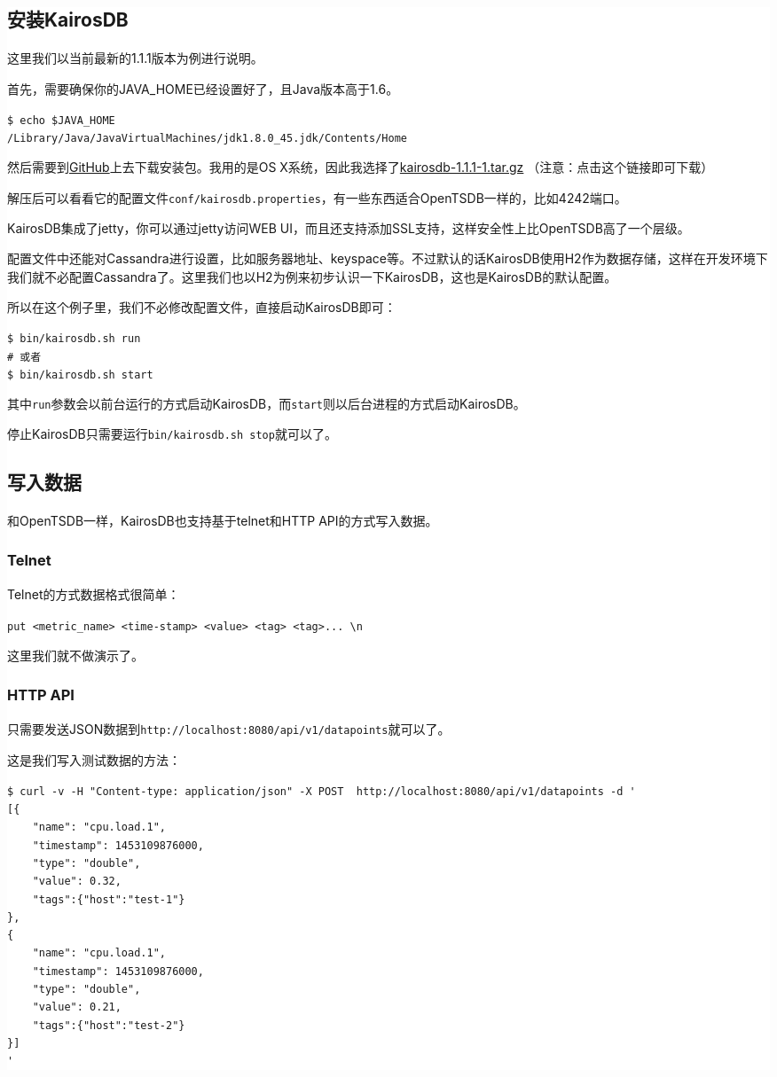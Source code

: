 ## 安装KairosDB

这里我们以当前最新的1.1.1版本为例进行说明。

首先，需要确保你的JAVA_HOME已经设置好了，且Java版本高于1.6。

```
$ echo $JAVA_HOME
/Library/Java/JavaVirtualMachines/jdk1.8.0_45.jdk/Contents/Home
```

然后需要到[GitHub](https://github.com/kairosdb/kairosdb/releases)上去下载安装包。我用的是OS X系统，因此我选择了[kairosdb-1.1.1-1.tar.gz](https://github.com/kairosdb/kairosdb/releases/download/v1.1.1/kairosdb-1.1.1-1.tar.gz) （注意：点击这个链接即可下载）

解压后可以看看它的配置文件`conf/kairosdb.properties`，有一些东西适合OpenTSDB一样的，比如4242端口。

KairosDB集成了jetty，你可以通过jetty访问WEB UI，而且还支持添加SSL支持，这样安全性上比OpenTSDB高了一个层级。

配置文件中还能对Cassandra进行设置，比如服务器地址、keyspace等。不过默认的话KairosDB使用H2作为数据存储，这样在开发环境下我们就不必配置Cassandra了。这里我们也以H2为例来初步认识一下KairosDB，这也是KairosDB的默认配置。


所以在这个例子里，我们不必修改配置文件，直接启动KairosDB即可：

```
$ bin/kairosdb.sh run
# 或者
$ bin/kairosdb.sh start
```
其中`run`参数会以前台运行的方式启动KairosDB，而`start`则以后台进程的方式启动KairosDB。

停止KairosDB只需要运行`bin/kairosdb.sh stop`就可以了。

## 写入数据

和OpenTSDB一样，KairosDB也支持基于telnet和HTTP API的方式写入数据。

### Telnet

Telnet的方式数据格式很简单：

```
put <metric_name> <time-stamp> <value> <tag> <tag>... \n
```

这里我们就不做演示了。

### HTTP API
只需要发送JSON数据到`http://localhost:8080/api/v1/datapoints`就可以了。

这是我们写入测试数据的方法：

```
$ curl -v -H "Content-type: application/json" -X POST  http://localhost:8080/api/v1/datapoints -d '
[{
    "name": "cpu.load.1",
    "timestamp": 1453109876000,
    "type": "double",
    "value": 0.32,
    "tags":{"host":"test-1"}
},
{
    "name": "cpu.load.1",
    "timestamp": 1453109876000,
    "type": "double",
    "value": 0.21,
    "tags":{"host":"test-2"}
}]
'
```